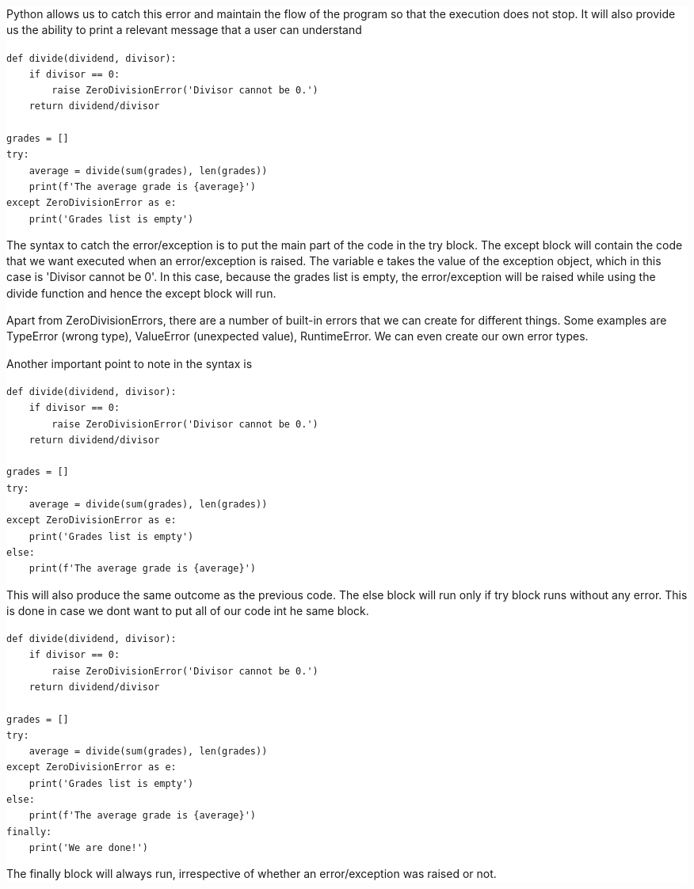 Python allows us to catch this error and maintain the flow of the program so that the execution does not stop. It will also provide us the ability to print a relevant message that a user can understand
```
def divide(dividend, divisor):
    if divisor == 0:
        raise ZeroDivisionError('Divisor cannot be 0.')
    return dividend/divisor

grades = []
try:
    average = divide(sum(grades), len(grades))
    print(f'The average grade is {average}')
except ZeroDivisionError as e:
    print('Grades list is empty')
```
The syntax to catch the error/exception is to put the main part of the code in the try block. The except block will contain the code that we want executed when an error/exception is raised. The variable e takes the value of the exception object, which in this case is 'Divisor cannot be 0'. In this case, because the grades list is empty, the error/exception will be raised while using the divide function and hence the except block will run.

Apart from ZeroDivisionErrors, there are a number of built-in errors that we can create for different things. Some examples are TypeError (wrong type), ValueError (unexpected value), RuntimeError. We can even create our own error types.

Another important point to note in the syntax is
```
def divide(dividend, divisor):
    if divisor == 0:
        raise ZeroDivisionError('Divisor cannot be 0.')
    return dividend/divisor

grades = []
try:
    average = divide(sum(grades), len(grades))
except ZeroDivisionError as e:
    print('Grades list is empty')
else:
    print(f'The average grade is {average}')
```

This will also produce the same outcome as the previous code. The else block will run only if try block runs without any error. This is done in case we dont want to put all of our code int he same block.

```
def divide(dividend, divisor):
    if divisor == 0:
        raise ZeroDivisionError('Divisor cannot be 0.')
    return dividend/divisor

grades = []
try:
    average = divide(sum(grades), len(grades))
except ZeroDivisionError as e:
    print('Grades list is empty')
else:
    print(f'The average grade is {average}')
finally:
    print('We are done!')
```
The finally block will always run, irrespective of whether an error/exception was raised or not.

